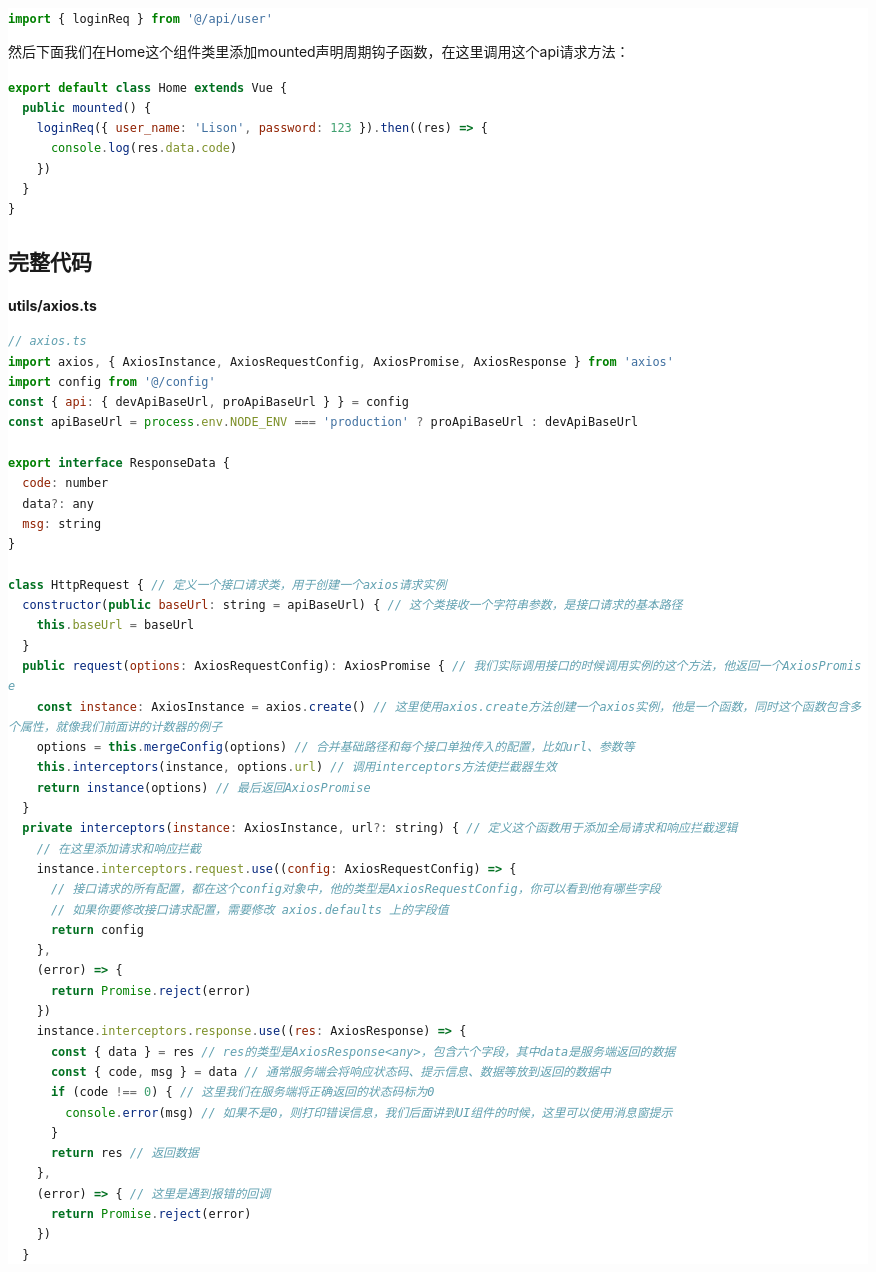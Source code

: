 ``` js
import { loginReq } from '@/api/user'
```

然后下面我们在Home这个组件类里添加mounted声明周期钩子函数，在这里调用这个api请求方法：

``` js
export default class Home extends Vue {
  public mounted() {
    loginReq({ user_name: 'Lison', password: 123 }).then((res) => {
      console.log(res.data.code)
    })
  }
}
```

## 完整代码
**utils/axios.ts**
```js
// axios.ts
import axios, { AxiosInstance, AxiosRequestConfig, AxiosPromise, AxiosResponse } from 'axios'
import config from '@/config'
const { api: { devApiBaseUrl, proApiBaseUrl } } = config
const apiBaseUrl = process.env.NODE_ENV === 'production' ? proApiBaseUrl : devApiBaseUrl

export interface ResponseData {
  code: number
  data?: any
  msg: string
}

class HttpRequest { // 定义一个接口请求类，用于创建一个axios请求实例
  constructor(public baseUrl: string = apiBaseUrl) { // 这个类接收一个字符串参数，是接口请求的基本路径
    this.baseUrl = baseUrl
  }
  public request(options: AxiosRequestConfig): AxiosPromise { // 我们实际调用接口的时候调用实例的这个方法，他返回一个AxiosPromise
    const instance: AxiosInstance = axios.create() // 这里使用axios.create方法创建一个axios实例，他是一个函数，同时这个函数包含多个属性，就像我们前面讲的计数器的例子
    options = this.mergeConfig(options) // 合并基础路径和每个接口单独传入的配置，比如url、参数等
    this.interceptors(instance, options.url) // 调用interceptors方法使拦截器生效
    return instance(options) // 最后返回AxiosPromise
  }
  private interceptors(instance: AxiosInstance, url?: string) { // 定义这个函数用于添加全局请求和响应拦截逻辑
    // 在这里添加请求和响应拦截
    instance.interceptors.request.use((config: AxiosRequestConfig) => {
      // 接口请求的所有配置，都在这个config对象中，他的类型是AxiosRequestConfig，你可以看到他有哪些字段
      // 如果你要修改接口请求配置，需要修改 axios.defaults 上的字段值
      return config
    },
    (error) => {
      return Promise.reject(error)
    })
    instance.interceptors.response.use((res: AxiosResponse) => {
      const { data } = res // res的类型是AxiosResponse<any>，包含六个字段，其中data是服务端返回的数据
      const { code, msg } = data // 通常服务端会将响应状态码、提示信息、数据等放到返回的数据中
      if (code !== 0) { // 这里我们在服务端将正确返回的状态码标为0
        console.error(msg) // 如果不是0，则打印错误信息，我们后面讲到UI组件的时候，这里可以使用消息窗提示
      }
      return res // 返回数据
    },
    (error) => { // 这里是遇到报错的回调
      return Promise.reject(error)
    })
  }
```